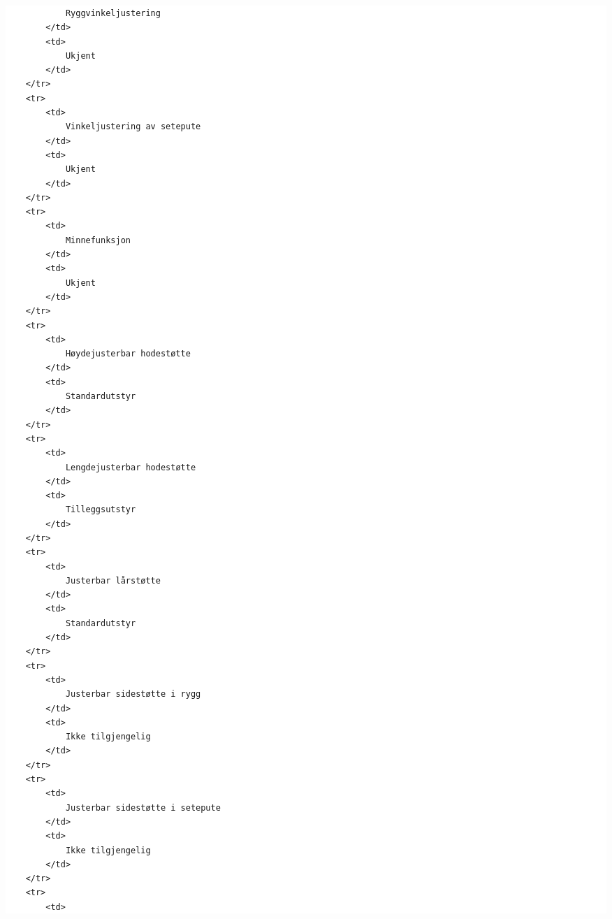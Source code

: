 				Ryggvinkeljustering
			</td>
			<td>
				Ukjent
			</td>
		</tr>
		<tr>
			<td>
				Vinkeljustering av setepute
			</td>
			<td>
				Ukjent
			</td>
		</tr>
		<tr>
			<td>
				Minnefunksjon
			</td>
			<td>
				Ukjent
			</td>
		</tr>
		<tr>
			<td>
				Høydejusterbar hodestøtte
			</td>
			<td>
				Standardutstyr
			</td>
		</tr>
		<tr>
			<td>
				Lengdejusterbar hodestøtte
			</td>
			<td>
				Tilleggsutstyr
			</td>
		</tr>
		<tr>
			<td>
				Justerbar lårstøtte
			</td>
			<td>
				Standardutstyr
			</td>
		</tr>
		<tr>
			<td>
				Justerbar sidestøtte i rygg
			</td>
			<td>
				Ikke tilgjengelig
			</td>
		</tr>
		<tr>
			<td>
				Justerbar sidestøtte i setepute
			</td>
			<td>
				Ikke tilgjengelig
			</td>
		</tr>
		<tr>
			<td>